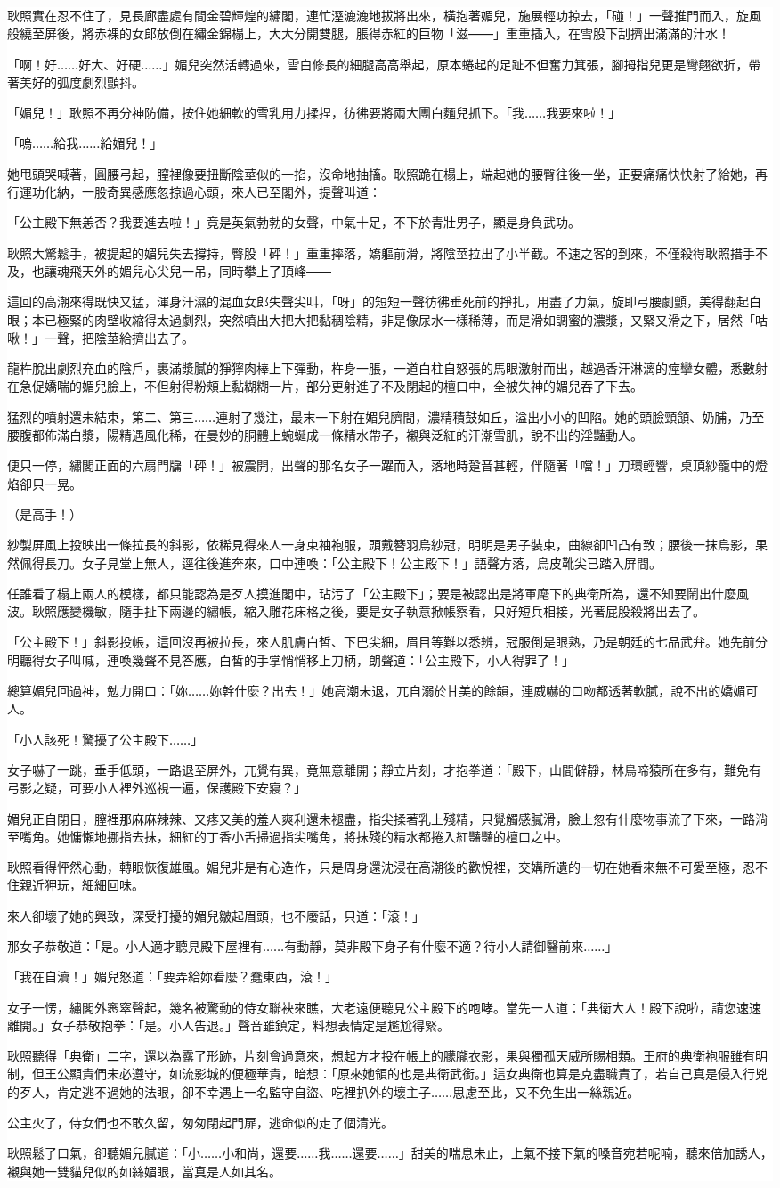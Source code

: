耿照實在忍不住了，見長廊盡處有間金碧輝煌的繡閣，連忙溼漉漉地拔將出來，橫抱著媚兒，施展輕功掠去，「碰！」一聲推門而入，旋風般繞至屏後，將赤裸的女郎放倒在繡金錦榻上，大大分開雙腿，脹得赤紅的巨物「滋——」重重插入，在雪股下刮擠出滿滿的汁水！

「啊！好……好大、好硬……」媚兒突然活轉過來，雪白修長的細腿高高舉起，原本蜷起的足趾不但奮力箕張，腳拇指兒更是彎翹欲折，帶著美好的弧度劇烈顫抖。

「媚兒！」耿照不再分神防備，按住她細軟的雪乳用力揉捏，彷彿要將兩大團白麵兒抓下。「我……我要來啦！」

「嗚……給我……給媚兒！」

她甩頭哭喊著，圓腰弓起，膣裡像要扭斷陰莖似的一掐，沒命地抽搐。耿照跪在榻上，端起她的腰臀往後一坐，正要痛痛快快射了給她，再行運功化納，一股奇異感應忽掠過心頭，來人已至閣外，提聲叫道：

「公主殿下無恙否？我要進去啦！」竟是英氣勃勃的女聲，中氣十足，不下於青壯男子，顯是身負武功。

耿照大驚鬆手，被提起的媚兒失去撐持，臀股「砰！」重重摔落，嬌軀前滑，將陰莖拉出了小半截。不速之客的到來，不僅殺得耿照措手不及，也讓魂飛天外的媚兒心尖兒一吊，同時攀上了頂峰——

這回的高潮來得既快又猛，渾身汗濕的混血女郎失聲尖叫，「呀」的短短一聲彷彿垂死前的掙扎，用盡了力氣，旋即弓腰劇顫，美得翻起白眼；本已極緊的肉壁收縮得太過劇烈，突然噴出大把大把黏稠陰精，非是像尿水一樣稀薄，而是滑如調蜜的濃漿，又緊又滑之下，居然「咕啾！」一聲，把陰莖給擠出去了。

龍杵脫出劇烈充血的陰戶，裹滿漿膩的猙獰肉棒上下彈動，杵身一脹，一道白柱自怒張的馬眼激射而出，越過香汗淋漓的痙攣女體，悉數射在急促嬌喘的媚兒臉上，不但射得粉頰上黏糊糊一片，部分更射進了不及閉起的檀口中，全被失神的媚兒吞了下去。

猛烈的噴射還未結束，第二、第三……連射了幾注，最末一下射在媚兒臍間，濃精積鼓如丘，溢出小小的凹陷。她的頭臉頸頷、奶脯，乃至腰腹都佈滿白漿，陽精遇風化稀，在曼妙的胴體上蜿蜒成一條精水帶子，襯與泛紅的汗潮雪肌，說不出的淫豔動人。

便只一停，繡閣正面的六扇門牖「砰！」被震開，出聲的那名女子一躍而入，落地時跫音甚輕，伴隨著「噹！」刀環輕響，桌頂紗籠中的燈焰卻只一晃。

（是高手！）

紗製屏風上投映出一條拉長的斜影，依稀見得來人一身束袖袍服，頭戴簪羽烏紗冠，明明是男子裝束，曲線卻凹凸有致；腰後一抹烏影，果然佩得長刀。女子見堂上無人，逕往後進奔來，口中連喚：「公主殿下！公主殿下！」語聲方落，烏皮靴尖已踏入屏間。

任誰看了榻上兩人的模樣，都只能認為是歹人摸進閣中，玷污了「公主殿下」；要是被認出是將軍麾下的典衛所為，還不知要鬧出什麼風波。耿照應變機敏，隨手扯下兩邊的繡帳，縮入雕花床格之後，要是女子執意掀帳察看，只好短兵相接，光著屁股殺將出去了。

「公主殿下！」斜影投帳，這回沒再被拉長，來人肌膚白皙、下巴尖細，眉目等難以悉辨，冠服倒是眼熟，乃是朝廷的七品武弁。她先前分明聽得女子叫喊，連喚幾聲不見答應，白皙的手掌悄悄移上刀柄，朗聲道：「公主殿下，小人得罪了！」

總算媚兒回過神，勉力開口：「妳……妳幹什麼？出去！」她高潮未退，兀自溺於甘美的餘韻，連威嚇的口吻都透著軟膩，說不出的嬌媚可人。

「小人該死！驚擾了公主殿下……」

女子嚇了一跳，垂手低頭，一路退至屏外，兀覺有異，竟無意離開；靜立片刻，才抱拳道：「殿下，山間僻靜，林鳥啼猿所在多有，難免有弓影之疑，可要小人裡外巡視一遍，保護殿下安寢？」

媚兒正自閉目，膣裡那麻麻辣辣、又疼又美的羞人爽利還未褪盡，指尖揉著乳上殘精，只覺觸感膩滑，臉上忽有什麼物事流了下來，一路淌至嘴角。她慵懶地挪指去抹，細紅的丁香小舌掃過指尖嘴角，將抹殘的精水都捲入紅豔豔的檀口之中。

耿照看得怦然心動，轉眼恢復雄風。媚兒非是有心造作，只是周身還沈浸在高潮後的歡悅裡，交媾所遺的一切在她看來無不可愛至極，忍不住親近狎玩，細細回味。

來人卻壞了她的興致，深受打擾的媚兒皺起眉頭，也不廢話，只道：「滾！」

那女子恭敬道：「是。小人適才聽見殿下屋裡有……有動靜，莫非殿下身子有什麼不適？待小人請御醫前來……」

「我在自瀆！」媚兒怒道：「要弄給妳看麼？蠢東西，滾！」

女子一愣，繡閣外窸窣聲起，幾名被驚動的侍女聯袂來瞧，大老遠便聽見公主殿下的咆哮。當先一人道：「典衛大人！殿下說啦，請您速速離開。」女子恭敬抱拳：「是。小人告退。」聲音雖鎮定，料想表情定是尷尬得緊。

耿照聽得「典衛」二字，還以為露了形跡，片刻會過意來，想起方才投在帳上的朦朧衣影，果與獨孤天威所賜相類。王府的典衛袍服雖有明制，但王公顯貴們未必遵守，如流影城的便極華貴，暗想：「原來她領的也是典衛武銜。」這女典衛也算是克盡職責了，若自己真是侵入行兇的歹人，肯定逃不過她的法眼，卻不幸遇上一名監守自盜、吃裡扒外的壞主子……思慮至此，又不免生出一絲親近。

公主火了，侍女們也不敢久留，匆匆閉起門扉，逃命似的走了個清光。

耿照鬆了口氣，卻聽媚兒膩道：「小……小和尚，還要……我……還要……」甜美的喘息未止，上氣不接下氣的嗓音宛若呢喃，聽來倍加誘人，襯與她一雙貓兒似的如絲媚眼，當真是人如其名。
